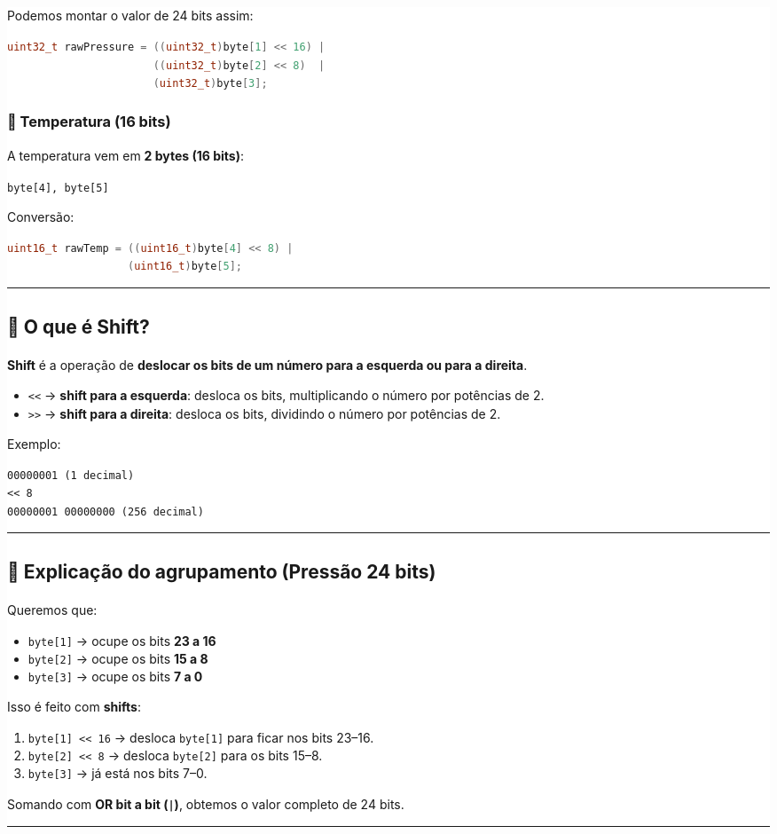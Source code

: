 Podemos montar o valor de 24 bits assim:  

```c
uint32_t rawPressure = ((uint32_t)byte[1] << 16) |
                       ((uint32_t)byte[2] << 8)  |
                       (uint32_t)byte[3];
```

### 🔢 Temperatura (16 bits)  
A temperatura vem em **2 bytes (16 bits)**:  
```
byte[4], byte[5]
```

Conversão:  

```c
uint16_t rawTemp = ((uint16_t)byte[4] << 8) |
                   (uint16_t)byte[5];
```

---

## 📌 O que é Shift?  

**Shift** é a operação de **deslocar os bits de um número para a esquerda ou para a direita**.  

- `<<` → **shift para a esquerda**: desloca os bits, multiplicando o número por potências de 2.  
- `>>` → **shift para a direita**: desloca os bits, dividindo o número por potências de 2.  

Exemplo:  

```
00000001 (1 decimal)
<< 8
00000001 00000000 (256 decimal)
```

---

## 🧩 Explicação do agrupamento (Pressão 24 bits)  

Queremos que:  
- `byte[1]` → ocupe os bits **23 a 16**  
- `byte[2]` → ocupe os bits **15 a 8**  
- `byte[3]` → ocupe os bits **7 a 0**  

Isso é feito com **shifts**:  

1. `byte[1] << 16` → desloca `byte[1]` para ficar nos bits 23–16.  
2. `byte[2] << 8` → desloca `byte[2]` para os bits 15–8.  
3. `byte[3]` → já está nos bits 7–0.  

Somando com **OR bit a bit (`|`)**, obtemos o valor completo de 24 bits.  

---

